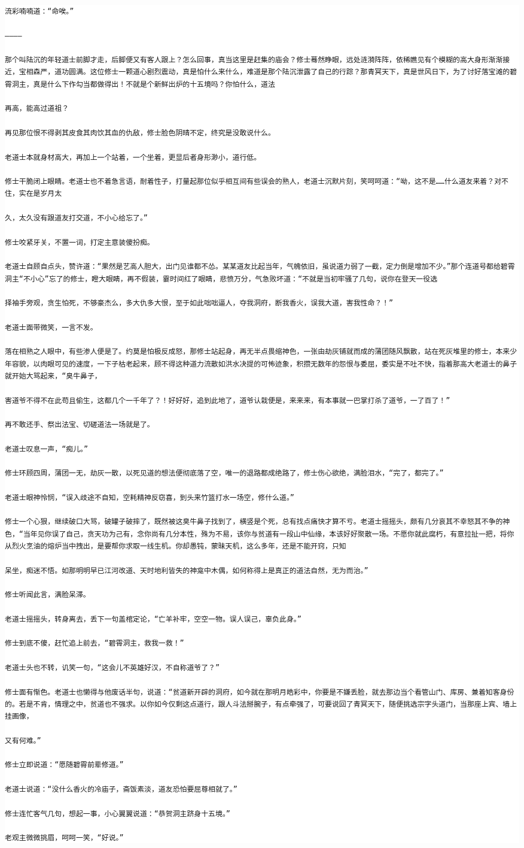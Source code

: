     流彩喃喃道：“命唉。”

    ————

    那个叫陆沉的年轻道士前脚才走，后脚便又有客人跟上？怎么回事，真当这里是赶集的庙会？修士蓦然睁眼，远处涟漪阵阵，依稀瞧见有个模糊的高大身形渐渐接近，宝相森严，道功圆满。这位修士一颗道心剧烈震动，真是怕什么来什么，难道是那个陆沉泄露了自己的行踪？那青冥天下，真是世风日下，为了讨好落宝滩的碧霄洞主，真是什么下作勾当都做得出！不就是个新鲜出炉的十五境吗？你怕什么，道法

    再高，能高过道祖？

    再见那位恨不得剥其皮食其肉饮其血的仇敌，修士脸色阴晴不定，终究是没敢说什么。

    老道士本就身材高大，再加上一个站着，一个坐着，更显后者身形渺小，道行低。

    修士干脆闭上眼睛。老道士也不着急言语，耐着性子，打量起那位似乎相互间有些误会的熟人，老道士沉默片刻，笑呵呵道：“呦，这不是……什么道友来着？对不住，实在是岁月太

    久，太久没有跟道友打交道，不小心给忘了。”

    修士咬紧牙关，不置一词，打定主意装傻扮痴。

    老道士自顾自点头，赞许道：“果然是艺高人胆大，出门见谁都不怂。某某道友比起当年，气魄依旧，虽说道力弱了一截，定力倒是增加不少。”那个连道号都给碧霄洞主“不小心”忘了的修士，瞪大眼睛，再不假装，霎时间红了眼睛，悲愤万分，气急败坏道：“不就是当初牢骚了几句，说你在登天一役选

    择袖手旁观，贪生怕死，不够豪杰么，多大仇多大恨，至于如此咄咄逼人，夺我洞府，断我香火，误我大道，害我性命？！”

    老道士面带微笑，一言不发。

    落在相熟之人眼中，有些渗人便是了。约莫是怕极反成怒，那修士站起身，再无半点畏缩神色，一张由劫灰铺就而成的蒲团随风飘散，站在死灰堆里的修士，本来少年容貌，以肉眼可见的速度，一下子枯老起来，顾不得这种道力流散如洪水决提的可怖迹象，积攒无数年的怨恨与委屈，委实是不吐不快，指着那高大老道士的鼻子就开始大骂起来，“臭牛鼻子，

    害道爷不得不在此苟且偷生，这都几个一千年了？！好好好，追到此地了，道爷认栽便是，来来来，有本事就一巴掌打杀了道爷，一了百了！”

    再不敢还手、祭出法宝、切磋道法一场就是了。

    老道士叹息一声，“痴儿。”

    修士环顾四周，蒲团一无，劫灰一散，以死见道的想法便彻底落了空，唯一的退路都成绝路了，修士伤心欲绝，满脸泪水，“完了，都完了。”

    老道士眼神怜悯，“误入歧途不自知，空耗精神反窃喜，到头来竹篮打水一场空，修什么道。”

    修士一个心狠，继续破口大骂，破罐子破摔了，既然被这臭牛鼻子找到了，横竖是个死，总有找点痛快才算不亏。老道士摇摇头，颇有几分哀其不幸怒其不争的神色，“当年见你误了自己，贪天功为己有，念你尚有几分本性，殊为不易，该你与贫道有一段山中仙缘，本该好好聚散一场。不愿你就此腐朽，有意拉扯一把，将你从烈火烹油的熔炉当中拽出，是要帮你求取一线生机。你却愚钝，蒙昧天机，这么多年，还是不能开窍，只知

    呆坐，痴迷不悟。如那明明早已江河改道、天时地利皆失的神龛中木偶，如何称得上是真正的道法自然，无为而治。”

    修士听闻此言，满脸呆滞。

    老道士摇摇头，转身离去，丢下一句盖棺定论，“亡羊补牢，空空一物。误人误己，辜负此身。”

    修士到底不傻，赶忙追上前去，“碧霄洞主，救我一救！”

    老道士头也不转，讥笑一句，“这会儿不英雄好汉，不自称道爷了？”

    修士面有惭色。老道士也懒得与他废话半句，说道：“贫道新开辟的洞府，如今就在那明月皓彩中，你要是不嫌丢脸，就去那边当个看管山门、库房、兼着知客身份的。若是不肯，情理之中，贫道也不强求。以你如今仅剩这点道行，跟人斗法掰腕子，有点牵强了，可要说回了青冥天下，随便挑选宗字头道门，当那座上宾、墙上挂画像，

    又有何难。”

    修士立即说道：“愿随碧霄前辈修道。”

    老道士说道：“没什么香火的冷庙子，斋饭素淡，道友恐怕要屈尊相就了。”

    修士连忙客气几句，想起一事，小心翼翼说道：“恭贺洞主跻身十五境。”

    老观主微微挑眉，呵呵一笑，“好说。”
